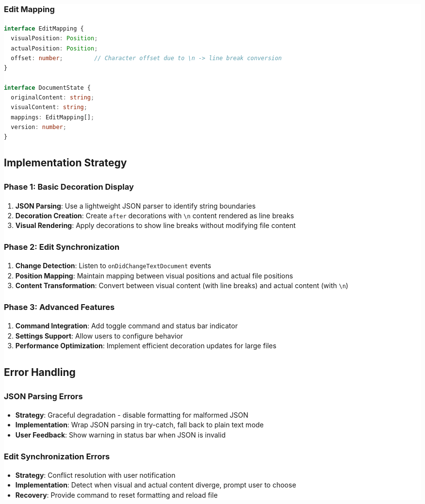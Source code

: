 ### Edit Mapping

```typescript
interface EditMapping {
  visualPosition: Position;
  actualPosition: Position;
  offset: number;         // Character offset due to \n -> line break conversion
}

interface DocumentState {
  originalContent: string;
  visualContent: string;
  mappings: EditMapping[];
  version: number;
}
```

## Implementation Strategy

### Phase 1: Basic Decoration Display

1. **JSON Parsing**: Use a lightweight JSON parser to identify string boundaries
2. **Decoration Creation**: Create `after` decorations with `\n` content rendered as line breaks
3. **Visual Rendering**: Apply decorations to show line breaks without modifying file content

### Phase 2: Edit Synchronization

1. **Change Detection**: Listen to `onDidChangeTextDocument` events
2. **Position Mapping**: Maintain mapping between visual positions and actual file positions
3. **Content Transformation**: Convert between visual content (with line breaks) and actual content (with `\n`)

### Phase 3: Advanced Features

1. **Command Integration**: Add toggle command and status bar indicator
2. **Settings Support**: Allow users to configure behavior
3. **Performance Optimization**: Implement efficient decoration updates for large files

## Error Handling

### JSON Parsing Errors
- **Strategy**: Graceful degradation - disable formatting for malformed JSON
- **Implementation**: Wrap JSON parsing in try-catch, fall back to plain text mode
- **User Feedback**: Show warning in status bar when JSON is invalid

### Edit Synchronization Errors
- **Strategy**: Conflict resolution with user notification
- **Implementation**: Detect when visual and actual content diverge, prompt user to choose
- **Recovery**: Provide command to reset formatting and reload file
